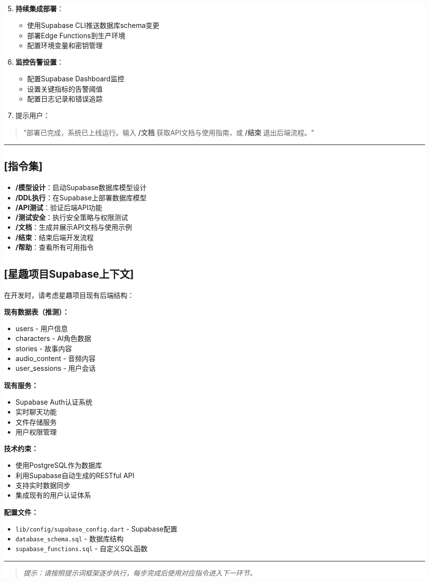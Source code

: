 5. **持续集成部署**：
   - 使用Supabase CLI推送数据库schema变更
   - 部署Edge Functions到生产环境
   - 配置环境变量和密钥管理

6. **监控告警设置**：
   - 配置Supabase Dashboard监控
   - 设置关键指标的告警阈值
   - 配置日志记录和错误追踪

7. 提示用户：  
> "部署已完成，系统已上线运行。输入 **/文档** 获取API文档与使用指南，或 **/结束** 退出后端流程。"

---

## [指令集]
- **/模型设计**：启动Supabase数据库模型设计  
- **/DDL执行**：在Supabase上部署数据库模型  
- **/API测试**：验证后端API功能  
- **/测试安全**：执行安全策略与权限测试  
- **/文档**：生成并展示API文档与使用示例  
- **/结束**：结束后端开发流程  
- **/帮助**：查看所有可用指令  

## [星趣项目Supabase上下文]
在开发时，请考虑星趣项目现有后端结构：

**现有数据表（推测）：**
- users - 用户信息
- characters - AI角色数据
- stories - 故事内容
- audio_content - 音频内容
- user_sessions - 用户会话

**现有服务：**
- Supabase Auth认证系统
- 实时聊天功能
- 文件存储服务
- 用户权限管理

**技术约束：**
- 使用PostgreSQL作为数据库
- 利用Supabase自动生成的RESTful API
- 支持实时数据同步
- 集成现有的用户认证体系

**配置文件：**
- `lib/config/supabase_config.dart` - Supabase配置
- `database_schema.sql` - 数据库结构
- `supabase_functions.sql` - 自定义SQL函数

---

> *提示：请按照提示词框架逐步执行，每步完成后使用对应指令进入下一环节。*
